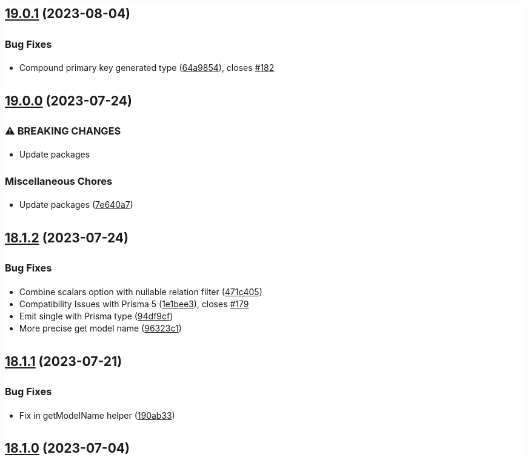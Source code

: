 ## [19.0.1](https://github.com/unlight/nestjs-graphql-prisma/compare/v19.0.0...v19.0.1) (2023-08-04)


### Bug Fixes

* Compound primary key generated type ([64a9854](https://github.com/unlight/nestjs-graphql-prisma/commit/64a98544195b60ba6dcf062e0a74186aaa7c71f3)), closes [#182](https://github.com/unlight/nestjs-graphql-prisma/issues/182)

## [19.0.0](https://github.com/unlight/nestjs-graphql-prisma/compare/v18.1.2...v19.0.0) (2023-07-24)


### ⚠ BREAKING CHANGES

* Update packages

### Miscellaneous Chores

* Update packages ([7e640a7](https://github.com/unlight/nestjs-graphql-prisma/commit/7e640a70d659d9b75003038009a30abe50b91e0e))

## [18.1.2](https://github.com/unlight/nestjs-graphql-prisma/compare/v18.1.1...v18.1.2) (2023-07-24)


### Bug Fixes

* Combine scalars option with nullable relation filter ([471c405](https://github.com/unlight/nestjs-graphql-prisma/commit/471c405f88dc22e1874231f5770fc1e2474f6633))
* Compatibility Issues with Prisma 5 ([1e1bee3](https://github.com/unlight/nestjs-graphql-prisma/commit/1e1bee3b2fb29dca6ce0a43afd3e8cdba4da1f17)), closes [#179](https://github.com/unlight/nestjs-graphql-prisma/issues/179)
* Emit single with Prisma type ([94df9cf](https://github.com/unlight/nestjs-graphql-prisma/commit/94df9cf9dd78f63a6221fc5a3016288c15eeca63))
* More precise get model name ([96323c1](https://github.com/unlight/nestjs-graphql-prisma/commit/96323c1ba62b9e43182585234ca58a9e92b17b9a))

## [18.1.1](https://github.com/unlight/nestjs-graphql-prisma/compare/v18.1.0...v18.1.1) (2023-07-21)


### Bug Fixes

* Fix in getModelName helper ([190ab33](https://github.com/unlight/nestjs-graphql-prisma/commit/190ab33fda5b29a5396fa0dea6998059eced605f))

## [18.1.0](https://github.com/unlight/nestjs-graphql-prisma/compare/v18.0.2...v18.1.0) (2023-07-04)
